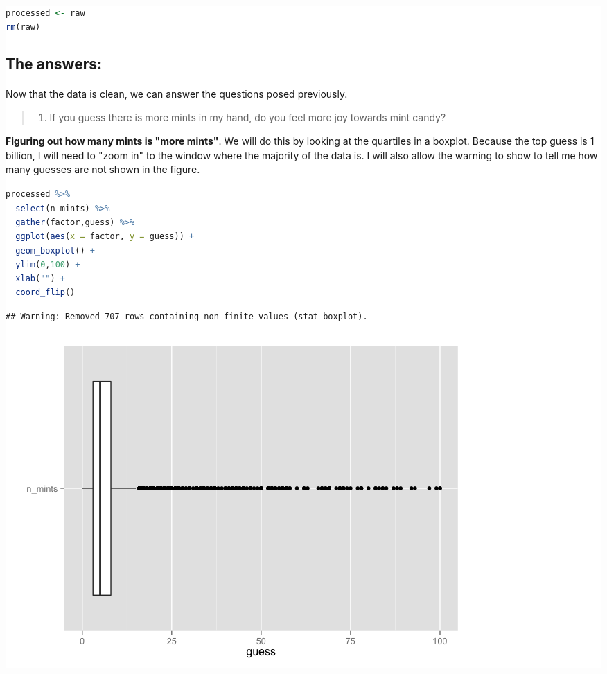 
```r
processed <- raw
rm(raw)
```

## The answers:
Now that the data is clean, we can answer the questions posed previously.

> 1. If you guess there is more mints in my hand, do you feel more joy towards mint candy?

**Figuring out how many mints is "more mints"**. We will do this by looking at the quartiles in a boxplot. Because the top guess is 1 billion, I will need to "zoom in" to the window where the majority of the data is. I will also allow the warning to show to tell me how many guesses are not shown in the figure.

```r
processed %>% 
  select(n_mints) %>% 
  gather(factor,guess) %>% 
  ggplot(aes(x = factor, y = guess)) +
  geom_boxplot() +
  ylim(0,100) +
  xlab("") + 
  coord_flip()
```

```
## Warning: Removed 707 rows containing non-finite values (stat_boxplot).
```

![](figure/hw07-q1-boxplot-guess-of-mints-1.png) 
